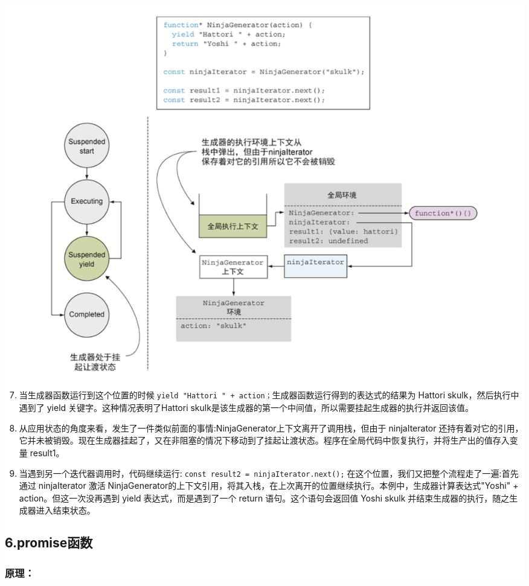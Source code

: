 ![](./img/js_28.png)

7. 当生成器函数运行到这个位置的时候 `yield "Hattori " + action；`生成器函数运行得到的表达式的结果为 Hattori skulk，然后执行中遇到了 yield 关键字。这种情况表明了Hattori skulk是该生成器的第一个中间值，所以需要挂起生成器的执行并返回该值。

8. 从应用状态的角度来看，发生了一件类似前面的事情:NinjaGenerator上下文离开了调用栈，但由于 ninjaIterator 还持有着对它的引用，它并未被销毁。现在生成器挂起了，又在非阻塞的情况下移动到了挂起让渡状态。程序在全局代码中恢复执行，并将生产出的值存入变量 result1。

9. 当遇到另一个迭代器调用时，代码继续运行: `const result2 = ninjaIterator.next();` 在这个位置，我们又把整个流程走了一遍:首先通过 ninjaIterator 激活 NinjaGenerator的上下文引用，将其入栈，在上次离开的位置继续执行。本例中，生成器计算表达式"Yoshi" + action。但这一次没再遇到 yield 表达式，而是遇到了一个 return 语句。这个语句会返回值 Yoshi skulk 并结束生成器的执行，随之生成器进入结束状态。

## 6.promise函数

### 原理：
